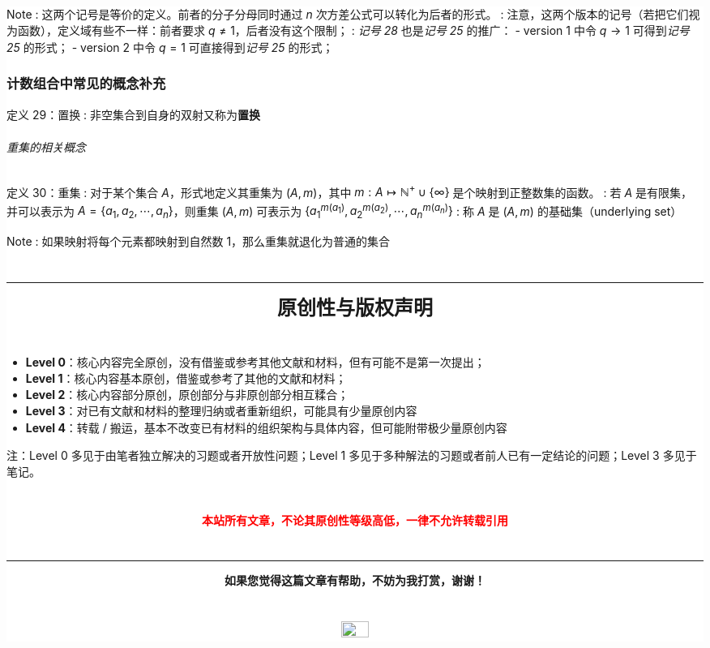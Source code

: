 Note
:    这两个记号是等价的定义。前者的分子分母同时通过 $n$ 次方差公式可以转化为后者的形式。
:    注意，这两个版本的记号（若把它们视为函数），定义域有些不一样：前者要求 $q \neq 1$，后者没有这个限制；
:    *记号 28* 也是*记号 25* 的推广：
     - version 1 中令 $q \rightarrow 1$ 可得到*记号 25* 的形式；
     - version 2 中令 $q = 1$ 可直接得到*记号 25* 的形式；

### 计数组合中常见的概念补充

定义 29：置换
:    非空集合到自身的双射又称为**置换**

###### 重集的相关概念
定义 30：重集
:    对于某个集合 $A$，形式地定义其重集为 $(A, m)$，其中 $m:A \mapsto \mathbb{N}^+\cup\{\infty\}$ 是个映射到正整数集的函数。
:    若 $A$ 是有限集，并可以表示为 $A = \{a_1, a_2, \cdots, a_n\}$，则重集 $(A,m)$ 可表示为 $\{a_1^{m(a_1)}, a_2^{m(a_2)}, \cdots, a_n^{m(a_n)}\}$
:    称 $A$ 是 $(A,m)$ 的基础集（underlying set）

Note
:    如果映射将每个元素都映射到自然数 $1$，那么重集就退化为普通的集合

# 
---

<center><font size=5><b>原创性与版权声明</font></b></center>

# 
- **Level 0**：核心内容完全原创，没有借鉴或参考其他文献和材料，但有可能不是第一次提出；
- **Level 1**：核心内容基本原创，借鉴或参考了其他的文献和材料；
- **Level 2**：核心内容部分原创，原创部分与非原创部分相互糅合；
- **Level 3**：对已有文献和材料的整理归纳或者重新组织，可能具有少量原创内容
- **Level 4**：转载 / 搬运，基本不改变已有材料的组织架构与具体内容，但可能附带极少量原创内容

注：Level 0 多见于由笔者独立解决的习题或者开放性问题；Level 1 多见于多种解法的习题或者前人已有一定结论的问题；Level 3 多见于笔记。

# 
<center><font color=red><b>本站所有文章，不论其原创性等级高低，一律不允许转载引用</b></font></center>

# 
---
<center><b>如果您觉得这篇文章有帮助，不妨为我打赏，谢谢！</b></center>

# 
<center>
<img src="../../../../themes/hexo-theme-matery-master/source/medias/reward/alipay.jpg" width="20%" height="20%">
</center>

# 
# 
# 